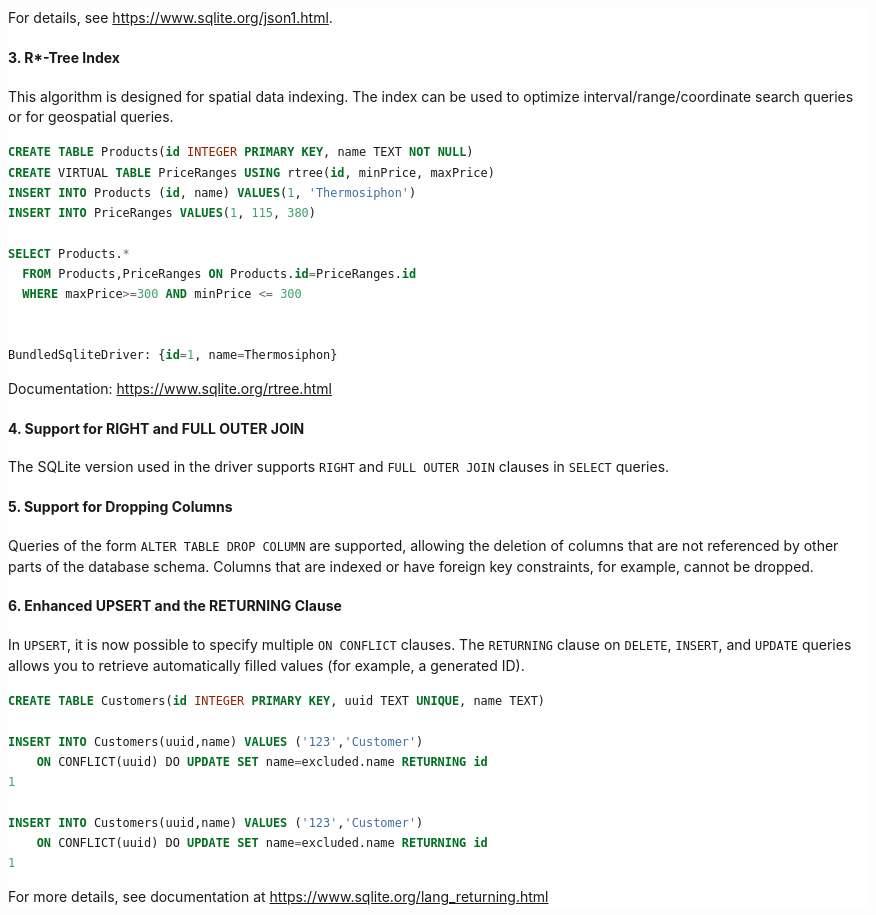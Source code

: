 For details, see https://www.sqlite.org/json1.html. 

#### 3. R\*-Tree Index

This algorithm is designed for spatial data indexing. The index can be used to optimize 
interval/range/coordinate search queries or for geospatial queries.

```sql title="SQLite R-Tree index"
CREATE TABLE Products(id INTEGER PRIMARY KEY, name TEXT NOT NULL)
CREATE VIRTUAL TABLE PriceRanges USING rtree(id, minPrice, maxPrice)
INSERT INTO Products (id, name) VALUES(1, 'Thermosiphon')
INSERT INTO PriceRanges VALUES(1, 115, 380)

SELECT Products.*
  FROM Products,PriceRanges ON Products.id=PriceRanges.id
  WHERE maxPrice>=300 AND minPrice <= 300


BundledSqliteDriver: {id=1, name=Thermosiphon}
```

Documentation: https://www.sqlite.org/rtree.html

#### 4. Support for RIGHT and FULL OUTER JOIN

The SQLite version used in the driver supports `RIGHT` and `FULL OUTER JOIN` clauses in `SELECT` queries.

#### 5. Support for Dropping Columns

Queries of the form `ALTER TABLE DROP COLUMN` are supported, allowing the deletion of columns that are not 
referenced by other parts of the database schema. Columns that are indexed or have foreign key constraints, 
for example, cannot be dropped.

#### 6. Enhanced UPSERT and the RETURNING Clause

In `UPSERT`, it is now possible to specify multiple `ON CONFLICT` clauses.
The `RETURNING` clause on `DELETE`, `INSERT`, and `UPDATE` queries allows you to retrieve automatically 
filled values (for example, a generated ID).

```sql title="SQLite RETURNING"
CREATE TABLE Customers(id INTEGER PRIMARY KEY, uuid TEXT UNIQUE, name TEXT)

INSERT INTO Customers(uuid,name) VALUES ('123','Customer') 
	ON CONFLICT(uuid) DO UPDATE SET name=excluded.name RETURNING id
1

INSERT INTO Customers(uuid,name) VALUES ('123','Customer') 
	ON CONFLICT(uuid) DO UPDATE SET name=excluded.name RETURNING id
1
```
For more details, see documentation at https://www.sqlite.org/lang_returning.html
